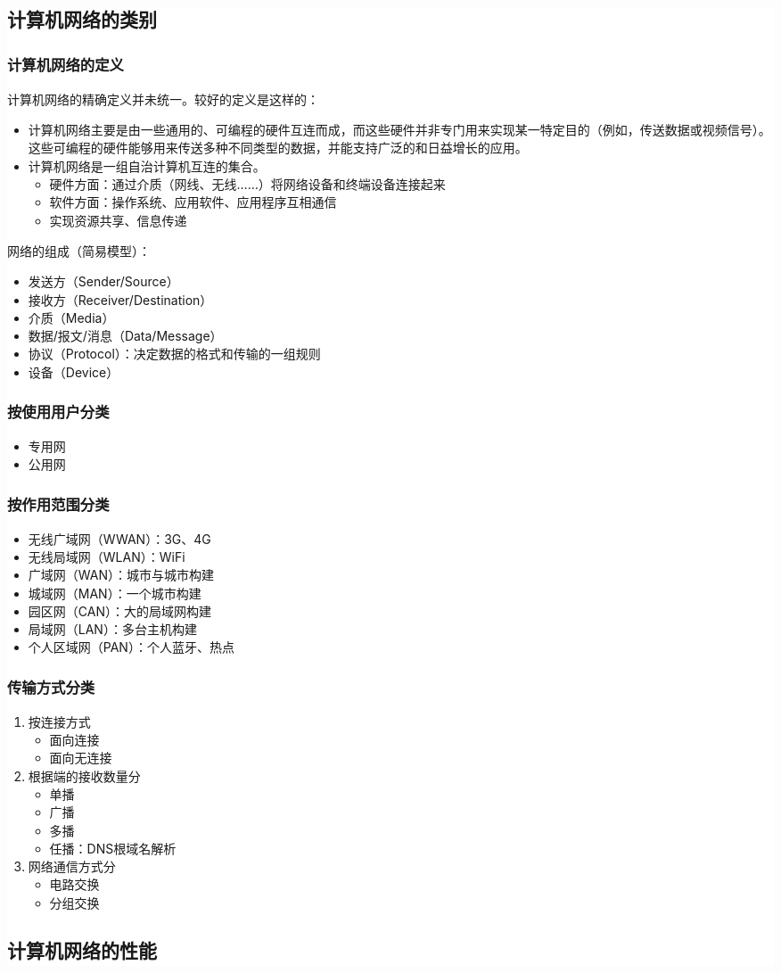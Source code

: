 ## 计算机网络的类别

### 计算机网络的定义

计算机网络的精确定义并未统一。较好的定义是这样的：

* 计算机网络主要是由一些通用的、可编程的硬件互连而成，而这些硬件并非专门用来实现某一特定目的（例如，传送数据或视频信号）。这些可编程的硬件能够用来传送多种不同类型的数据，并能支持广泛的和日益增长的应用。
* 计算机网络是一组自治计算机互连的集合。
  * 硬件方面：通过介质（网线、无线……）将网络设备和终端设备连接起来
  * 软件方面：操作系统、应用软件、应用程序互相通信
  * 实现资源共享、信息传递

网络的组成（简易模型）：

* 发送方（Sender/Source）
* 接收方（Receiver/Destination）
* 介质（Media）
* 数据/报文/消息（Data/Message）
* 协议（Protocol）：决定数据的格式和传输的一组规则
* 设备（Device）

### 按使用用户分类

* 专用网
* 公用网

### 按作用范围分类

* 无线广域网（WWAN）：3G、4G
* 无线局域网（WLAN）：WiFi
* 广域网（WAN）：城市与城市构建
* 城域网（MAN）：一个城市构建
* 园区网（CAN）：大的局域网构建
* 局域网（LAN）：多台主机构建
* 个人区域网（PAN）：个人蓝牙、热点

### 传输方式分类

1. 按连接方式
   * 面向连接
   * 面向无连接
2. 根据端的接收数量分
   * 单播
   * 广播
   * 多播
   * 任播：DNS根域名解析
3. 网络通信方式分
   * 电路交换
   * 分组交换

## 计算机网络的性能
